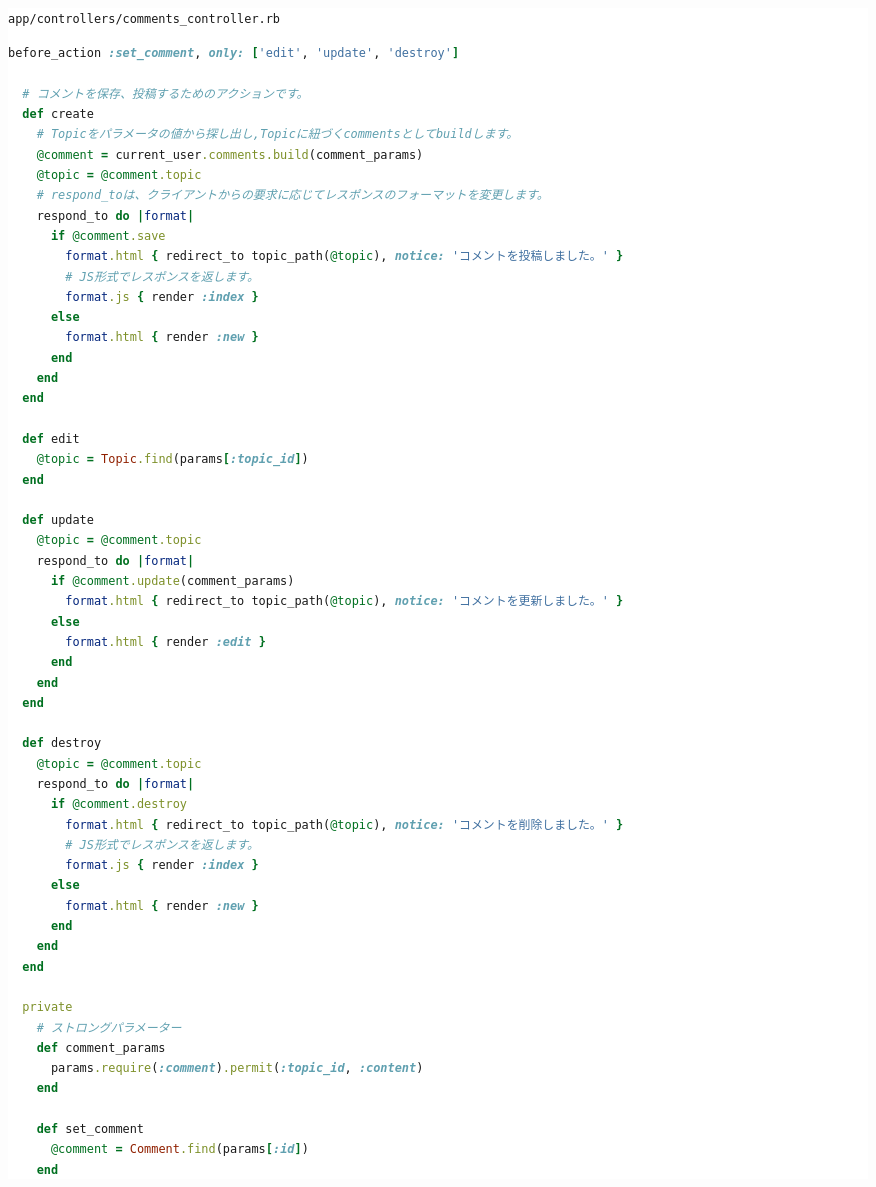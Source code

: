 `app/controllers/comments_controller.rb`

```ruby
before_action :set_comment, only: ['edit', 'update', 'destroy']
  
  # コメントを保存、投稿するためのアクションです。
  def create
    # Topicをパラメータの値から探し出し,Topicに紐づくcommentsとしてbuildします。
    @comment = current_user.comments.build(comment_params)
    @topic = @comment.topic
    # respond_toは、クライアントからの要求に応じてレスポンスのフォーマットを変更します。
    respond_to do |format|
      if @comment.save
        format.html { redirect_to topic_path(@topic), notice: 'コメントを投稿しました。' }
        # JS形式でレスポンスを返します。
        format.js { render :index }
      else
        format.html { render :new }
      end
    end
  end

  def edit
    @topic = Topic.find(params[:topic_id])
  end

  def update
    @topic = @comment.topic
    respond_to do |format|
      if @comment.update(comment_params)
        format.html { redirect_to topic_path(@topic), notice: 'コメントを更新しました。' }
      else
        format.html { render :edit }
      end
    end
  end

  def destroy
    @topic = @comment.topic
    respond_to do |format|
      if @comment.destroy
        format.html { redirect_to topic_path(@topic), notice: 'コメントを削除しました。' }
        # JS形式でレスポンスを返します。
        format.js { render :index }
      else
        format.html { render :new }
      end
    end
  end

  private
    # ストロングパラメーター
    def comment_params
      params.require(:comment).permit(:topic_id, :content)
    end

    def set_comment
      @comment = Comment.find(params[:id])
    end
```
